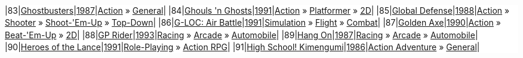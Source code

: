 |83|<a href="https://gamefaqs.gamespot.com/sms/588071-ghostbusters" target="_blank" rel="noopener noreferrer">Ghostbusters</a>|<a href="https://gamefaqs.gamespot.com/sms/588071-ghostbusters/data" target="_blank" rel="noopener noreferrer">1987</a>|<a href="https://gamefaqs.gamespot.com/sms/category/54-action" target="_blank" rel="noopener noreferrer">Action</a> &raquo; <a href="https://gamefaqs.gamespot.com/sms/category/250-action-general" target="_blank" rel="noopener noreferrer">General</a>|
|84|<a href="https://gamefaqs.gamespot.com/sms/588072-ghouls-n-ghosts" target="_blank" rel="noopener noreferrer">Ghouls 'n Ghosts</a>|<a href="https://gamefaqs.gamespot.com/sms/588072-ghouls-n-ghosts/data" target="_blank" rel="noopener noreferrer">1991</a>|<a href="https://gamefaqs.gamespot.com/sms/category/54-action" target="_blank" rel="noopener noreferrer">Action</a> &raquo; <a href="https://gamefaqs.gamespot.com/sms/category/56-action-platformer" target="_blank" rel="noopener noreferrer">Platformer</a> &raquo; <a href="https://gamefaqs.gamespot.com/sms/category/84-action-platformer-2d" target="_blank" rel="noopener noreferrer">2D</a>|
|85|<a href="https://gamefaqs.gamespot.com/sms/588073-global-defense" target="_blank" rel="noopener noreferrer">Global Defense</a>|<a href="https://gamefaqs.gamespot.com/sms/588073-global-defense/data" target="_blank" rel="noopener noreferrer">1988</a>|<a href="https://gamefaqs.gamespot.com/sms/category/54-action" target="_blank" rel="noopener noreferrer">Action</a> &raquo; <a href="https://gamefaqs.gamespot.com/sms/category/55-action-shooter" target="_blank" rel="noopener noreferrer">Shooter</a> &raquo; <a href="https://gamefaqs.gamespot.com/sms/category/313-action-shooter-shoot-em-up" target="_blank" rel="noopener noreferrer">Shoot-&#039;Em-Up</a> &raquo; <a href="https://gamefaqs.gamespot.com/sms/category/272-action-shooter-shoot-em-up-top-down" target="_blank" rel="noopener noreferrer">Top-Down</a>|
|86|<a href="https://gamefaqs.gamespot.com/sms/570210-g-loc-air-battle" target="_blank" rel="noopener noreferrer">G-LOC: Air Battle</a>|<a href="https://gamefaqs.gamespot.com/sms/570210-g-loc-air-battle/data" target="_blank" rel="noopener noreferrer">1991</a>|<a href="https://gamefaqs.gamespot.com/sms/category/46-simulation" target="_blank" rel="noopener noreferrer">Simulation</a> &raquo; <a href="https://gamefaqs.gamespot.com/sms/category/68-simulation-flight" target="_blank" rel="noopener noreferrer">Flight</a> &raquo; <a href="https://gamefaqs.gamespot.com/sms/category/130-simulation-flight-combat" target="_blank" rel="noopener noreferrer">Combat</a>|
|87|<a href="https://gamefaqs.gamespot.com/sms/588074-golden-axe" target="_blank" rel="noopener noreferrer">Golden Axe</a>|<a href="https://gamefaqs.gamespot.com/sms/588074-golden-axe/data" target="_blank" rel="noopener noreferrer">1990</a>|<a href="https://gamefaqs.gamespot.com/sms/category/54-action" target="_blank" rel="noopener noreferrer">Action</a> &raquo; <a href="https://gamefaqs.gamespot.com/sms/category/318-action-beat-em-up" target="_blank" rel="noopener noreferrer">Beat-&#039;Em-Up</a> &raquo; <a href="https://gamefaqs.gamespot.com/sms/category/160-action-beat-em-up-2d" target="_blank" rel="noopener noreferrer">2D</a>|
|88|<a href="https://gamefaqs.gamespot.com/sms/570227-gp-rider" target="_blank" rel="noopener noreferrer">GP Rider</a>|<a href="https://gamefaqs.gamespot.com/sms/570227-gp-rider/data" target="_blank" rel="noopener noreferrer">1993</a>|<a href="https://gamefaqs.gamespot.com/sms/category/47-racing" target="_blank" rel="noopener noreferrer">Racing</a> &raquo; <a href="https://gamefaqs.gamespot.com/sms/category/314-racing-arcade" target="_blank" rel="noopener noreferrer">Arcade</a> &raquo; <a href="https://gamefaqs.gamespot.com/sms/category/232-racing-arcade-automobile" target="_blank" rel="noopener noreferrer">Automobile</a>|
|89|<a href="https://gamefaqs.gamespot.com/sms/588084-hang-on" target="_blank" rel="noopener noreferrer">Hang On</a>|<a href="https://gamefaqs.gamespot.com/sms/588084-hang-on/data" target="_blank" rel="noopener noreferrer">1987</a>|<a href="https://gamefaqs.gamespot.com/sms/category/47-racing" target="_blank" rel="noopener noreferrer">Racing</a> &raquo; <a href="https://gamefaqs.gamespot.com/sms/category/314-racing-arcade" target="_blank" rel="noopener noreferrer">Arcade</a> &raquo; <a href="https://gamefaqs.gamespot.com/sms/category/232-racing-arcade-automobile" target="_blank" rel="noopener noreferrer">Automobile</a>|
|90|<a href="https://gamefaqs.gamespot.com/sms/581298-heroes-of-the-lance" target="_blank" rel="noopener noreferrer">Heroes of the Lance</a>|<a href="https://gamefaqs.gamespot.com/sms/581298-heroes-of-the-lance/data" target="_blank" rel="noopener noreferrer">1991</a>|<a href="https://gamefaqs.gamespot.com/sms/category/48-role-playing" target="_blank" rel="noopener noreferrer">Role-Playing</a> &raquo; <a href="https://gamefaqs.gamespot.com/sms/category/73-role-playing-action-rpg" target="_blank" rel="noopener noreferrer">Action RPG</a>|
|91|<a href="https://gamefaqs.gamespot.com/sms/566697-high-school-kimengumi" target="_blank" rel="noopener noreferrer">High School! Kimengumi</a>|<a href="https://gamefaqs.gamespot.com/sms/566697-high-school-kimengumi/data" target="_blank" rel="noopener noreferrer">1986</a>|<a href="https://gamefaqs.gamespot.com/sms/category/163-action-adventure" target="_blank" rel="noopener noreferrer">Action Adventure</a> &raquo; <a href="https://gamefaqs.gamespot.com/sms/category/290-action-adventure-general" target="_blank" rel="noopener noreferrer">General</a>|